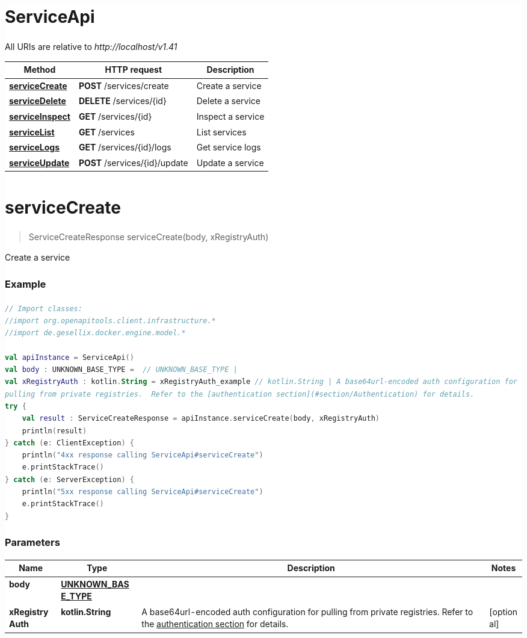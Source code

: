 # ServiceApi

All URIs are relative to *http://localhost/v1.41*

Method | HTTP request | Description
------------- | ------------- | -------------
[**serviceCreate**](ServiceApi.md#serviceCreate) | **POST** /services/create | Create a service
[**serviceDelete**](ServiceApi.md#serviceDelete) | **DELETE** /services/{id} | Delete a service
[**serviceInspect**](ServiceApi.md#serviceInspect) | **GET** /services/{id} | Inspect a service
[**serviceList**](ServiceApi.md#serviceList) | **GET** /services | List services
[**serviceLogs**](ServiceApi.md#serviceLogs) | **GET** /services/{id}/logs | Get service logs
[**serviceUpdate**](ServiceApi.md#serviceUpdate) | **POST** /services/{id}/update | Update a service


<a name="serviceCreate"></a>
# **serviceCreate**
> ServiceCreateResponse serviceCreate(body, xRegistryAuth)

Create a service

### Example
```kotlin
// Import classes:
//import org.openapitools.client.infrastructure.*
//import de.gesellix.docker.engine.model.*

val apiInstance = ServiceApi()
val body : UNKNOWN_BASE_TYPE =  // UNKNOWN_BASE_TYPE | 
val xRegistryAuth : kotlin.String = xRegistryAuth_example // kotlin.String | A base64url-encoded auth configuration for pulling from private registries.  Refer to the [authentication section](#section/Authentication) for details. 
try {
    val result : ServiceCreateResponse = apiInstance.serviceCreate(body, xRegistryAuth)
    println(result)
} catch (e: ClientException) {
    println("4xx response calling ServiceApi#serviceCreate")
    e.printStackTrace()
} catch (e: ServerException) {
    println("5xx response calling ServiceApi#serviceCreate")
    e.printStackTrace()
}
```

### Parameters

Name | Type | Description  | Notes
------------- | ------------- | ------------- | -------------
 **body** | [**UNKNOWN_BASE_TYPE**](UNKNOWN_BASE_TYPE.md)|  |
 **xRegistryAuth** | **kotlin.String**| A base64url-encoded auth configuration for pulling from private registries.  Refer to the [authentication section](#section/Authentication) for details.  | [optional]
